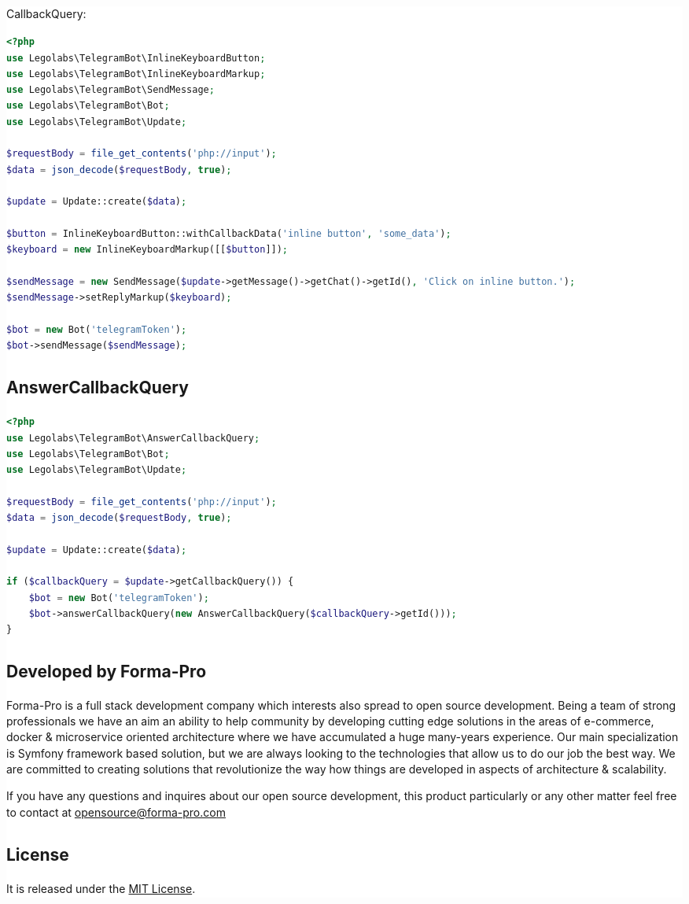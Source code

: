 CallbackQuery: 

```php
<?php
use Legolabs\TelegramBot\InlineKeyboardButton;
use Legolabs\TelegramBot\InlineKeyboardMarkup;
use Legolabs\TelegramBot\SendMessage;
use Legolabs\TelegramBot\Bot;
use Legolabs\TelegramBot\Update;

$requestBody = file_get_contents('php://input'); 
$data = json_decode($requestBody, true);

$update = Update::create($data);

$button = InlineKeyboardButton::withCallbackData('inline button', 'some_data');
$keyboard = new InlineKeyboardMarkup([[$button]]);
        
$sendMessage = new SendMessage($update->getMessage()->getChat()->getId(), 'Click on inline button.');
$sendMessage->setReplyMarkup($keyboard);
                
$bot = new Bot('telegramToken');
$bot->sendMessage($sendMessage);
```

## AnswerCallbackQuery

```php
<?php
use Legolabs\TelegramBot\AnswerCallbackQuery;
use Legolabs\TelegramBot\Bot;
use Legolabs\TelegramBot\Update;

$requestBody = file_get_contents('php://input'); 
$data = json_decode($requestBody, true);

$update = Update::create($data);

if ($callbackQuery = $update->getCallbackQuery()) {
    $bot = new Bot('telegramToken');
    $bot->answerCallbackQuery(new AnswerCallbackQuery($callbackQuery->getId()));
}
```

## Developed by Forma-Pro

Forma-Pro is a full stack development company which interests also spread to open source development. 
Being a team of strong professionals we have an aim an ability to help community by developing cutting edge solutions in the areas of e-commerce, docker & microservice oriented architecture where we have accumulated a huge many-years experience. 
Our main specialization is Symfony framework based solution, but we are always looking to the technologies that allow us to do our job the best way. We are committed to creating solutions that revolutionize the way how things are developed in aspects of architecture & scalability.

If you have any questions and inquires about our open source development, this product particularly or any other matter feel free to contact at opensource@forma-pro.com

## License

It is released under the [MIT License](LICENSE).
